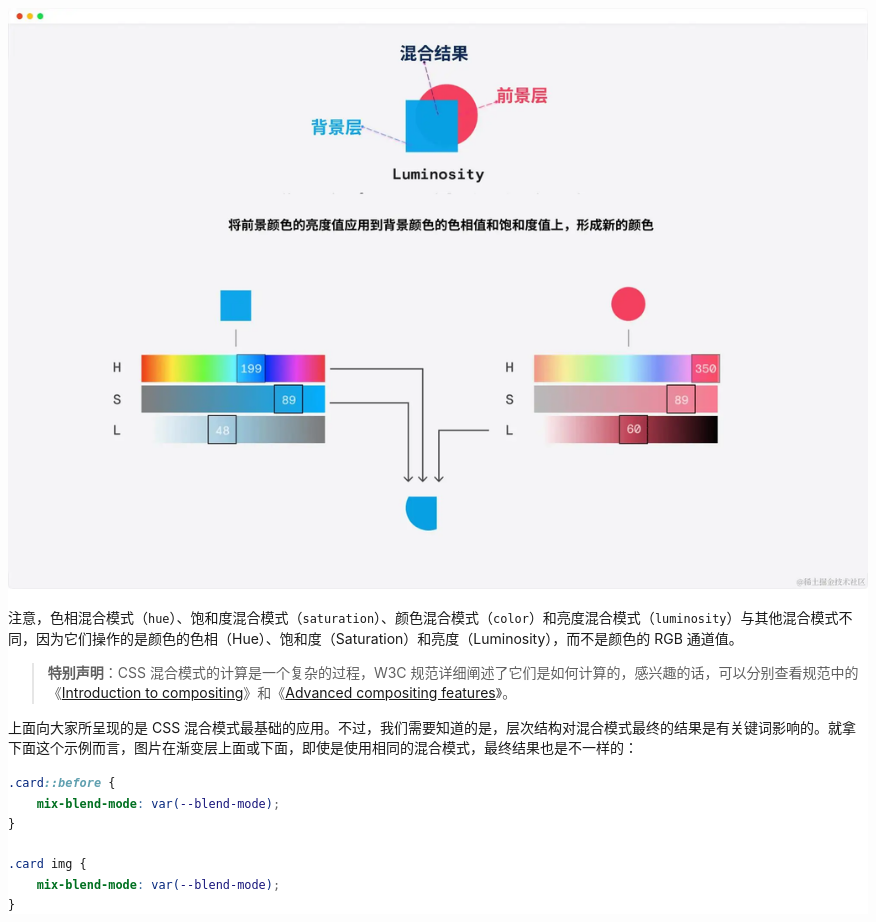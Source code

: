 ![](./images/d54e5ec273c370c980aa419f99f75c26.webp )

  


注意，色相混合模式（`hue`）、饱和度混合模式（`saturation`）、颜色混合模式（`color`）和亮度混合模式（`luminosity`）与其他混合模式不同，因为它们操作的是颜色的色相（Hue）、饱和度（Saturation）和亮度（Luminosity），而不是颜色的 RGB 通道值。

  


> **特别声明**：CSS 混合模式的计算是一个复杂的过程，W3C 规范详细阐述了它们是如何计算的，感兴趣的话，可以分别查看规范中的《[Introduction to compositing](https://www.w3.org/TR/compositing-1/#whatiscompositing)》和《[Advanced compositing features](https://www.w3.org/TR/compositing-1/#advancedcompositing)》。

  


上面向大家所呈现的是 CSS 混合模式最基础的应用。不过，我们需要知道的是，层次结构对混合模式最终的结果是有关键词影响的。就拿下面这个示例而言，图片在渐变层上面或下面，即使是使用相同的混合模式，最终结果也是不一样的：

  


```CSS
.card::before {
    mix-blend-mode: var(--blend-mode);
}

.card img {
    mix-blend-mode: var(--blend-mode);
}
```
